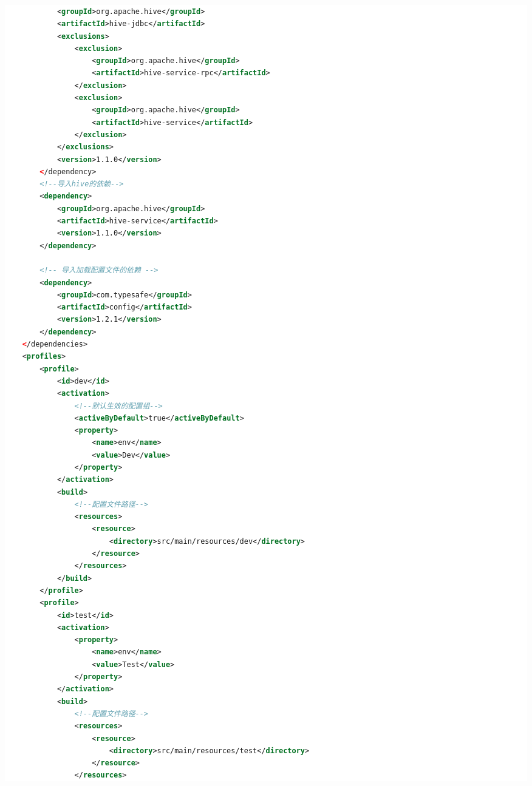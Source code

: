 ```xml
            <groupId>org.apache.hive</groupId>
            <artifactId>hive-jdbc</artifactId>
            <exclusions>
                <exclusion>
                    <groupId>org.apache.hive</groupId>
                    <artifactId>hive-service-rpc</artifactId>
                </exclusion>
                <exclusion>
                    <groupId>org.apache.hive</groupId>
                    <artifactId>hive-service</artifactId>
                </exclusion>
            </exclusions>
            <version>1.1.0</version>
        </dependency>
        <!--导入hive的依赖-->
        <dependency>
            <groupId>org.apache.hive</groupId>
            <artifactId>hive-service</artifactId>
            <version>1.1.0</version>
        </dependency>

        <!-- 导入加载配置文件的依赖 -->
        <dependency>
            <groupId>com.typesafe</groupId>
            <artifactId>config</artifactId>
            <version>1.2.1</version>
        </dependency>
    </dependencies>
    <profiles>
        <profile>
            <id>dev</id>
            <activation>
                <!--默认生效的配置组-->
                <activeByDefault>true</activeByDefault>
                <property>
                    <name>env</name>
                    <value>Dev</value>
                </property>
            </activation>
            <build>
                <!--配置文件路径-->
                <resources>
                    <resource>
                        <directory>src/main/resources/dev</directory>
                    </resource>
                </resources>
            </build>
        </profile>
        <profile>
            <id>test</id>
            <activation>
                <property>
                    <name>env</name>
                    <value>Test</value>
                </property>
            </activation>
            <build>
                <!--配置文件路径-->
                <resources>
                    <resource>
                        <directory>src/main/resources/test</directory>
                    </resource>
                </resources>
```